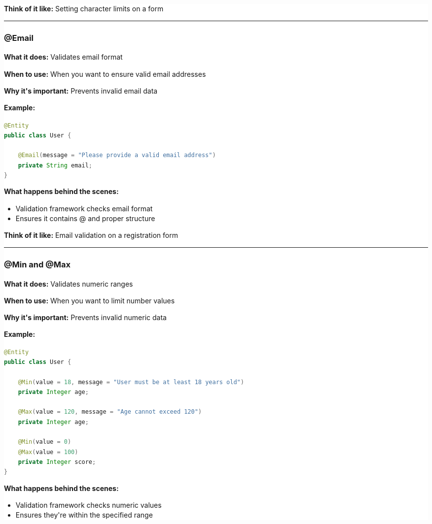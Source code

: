 **Think of it like:** Setting character limits on a form

---

### @Email
**What it does:** Validates email format

**When to use:** When you want to ensure valid email addresses

**Why it's important:** Prevents invalid email data

**Example:**
```java
@Entity
public class User {
    
    @Email(message = "Please provide a valid email address")
    private String email;
}
```

**What happens behind the scenes:**
- Validation framework checks email format
- Ensures it contains @ and proper structure

**Think of it like:** Email validation on a registration form

---

### @Min and @Max
**What it does:** Validates numeric ranges

**When to use:** When you want to limit number values

**Why it's important:** Prevents invalid numeric data

**Example:**
```java
@Entity
public class User {
    
    @Min(value = 18, message = "User must be at least 18 years old")
    private Integer age;
    
    @Max(value = 120, message = "Age cannot exceed 120")
    private Integer age;
    
    @Min(value = 0)
    @Max(value = 100)
    private Integer score;
}
```

**What happens behind the scenes:**
- Validation framework checks numeric values
- Ensures they're within the specified range
